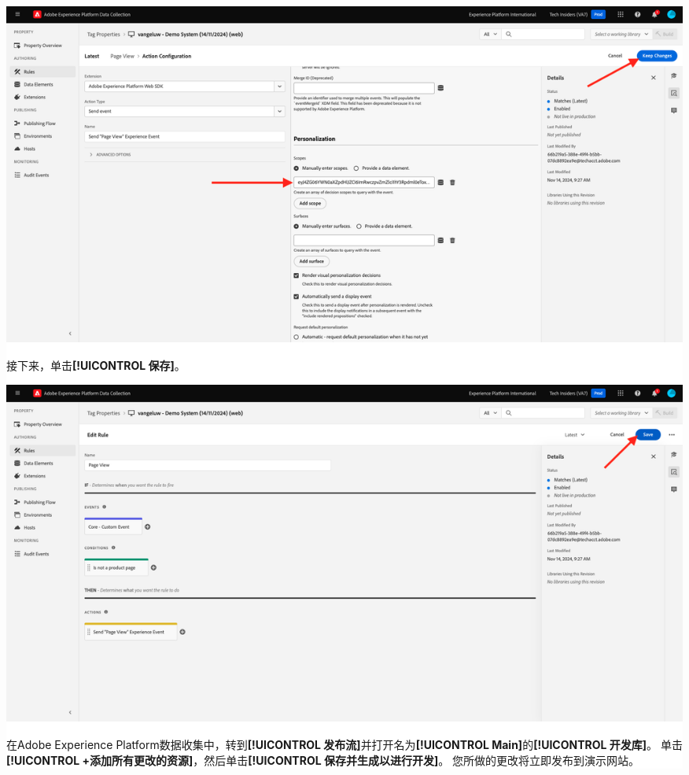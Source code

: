 ![WebSDK](./images/launch11.png)

接下来，单击&#x200B;**[!UICONTROL 保存]**。

![WebSDK](./images/launch12.png)

在Adobe Experience Platform数据收集中，转到&#x200B;**[!UICONTROL 发布流]**&#x200B;并打开名为&#x200B;**[!UICONTROL Main]**&#x200B;的&#x200B;**[!UICONTROL 开发库]**。 单击&#x200B;**[!UICONTROL +添加所有更改的资源]**，然后单击&#x200B;**[!UICONTROL 保存并生成以进行开发]**。 您所做的更改将立即发布到演示网站。
